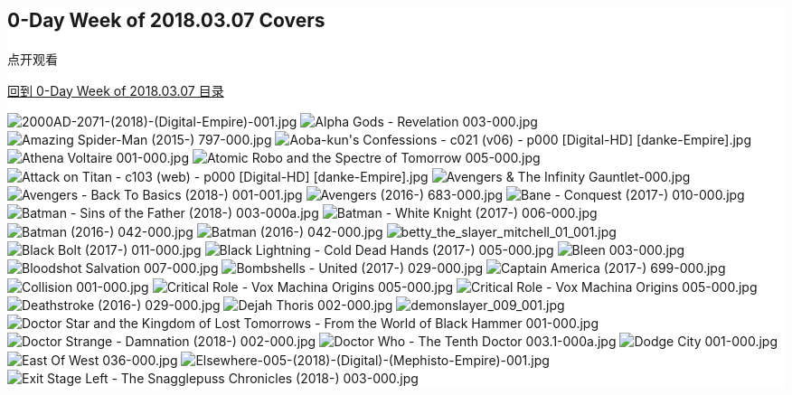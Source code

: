 ## 0-Day Week of 2018.03.07 Covers



点开观看

[回到 0-Day Week of 2018.03.07 目录](/https://github.com/alicewish/markdown/blob/master/week/0-Day-Week-of-2018-03-07.md)

![2000AD-2071-(2018)-(Digital-Empire)-001.jpg](https://wx1.sinaimg.cn/large/6a9fdecagy1fpew5g3f6bj21j820lkjm.jpg)
![Alpha Gods - Revelation 003-000.jpg](https://wx1.sinaimg.cn/large/6a9fdecagy1fpenl5id8mj21is2827wh.jpg)
![Amazing Spider-Man (2015-) 797-000.jpg](https://wx1.sinaimg.cn/large/6a9fdecagy1fp5g6nr1mbj21j82cwqv5.jpg)
![Aoba-kun's Confessions - c021 (v06) - p000 [Digital-HD] [danke-Empire].jpg](https://wx1.sinaimg.cn/large/6a9fdecagy1fpf4jgugnvj21kl2cwnpd.jpg)
![Athena Voltaire 001-000.jpg](https://wx1.sinaimg.cn/large/6a9fdecagy1fpetrezof9j21j82cwqv6.jpg)
![Atomic Robo and the Spectre of Tomorrow 005-000.jpg](https://wx1.sinaimg.cn/large/6a9fdecagy1fpenppgj5bj21j82cw1kx.jpg)
![Attack on Titan - c103 (web) - p000 [Digital-HD] [danke-Empire].jpg](https://wx1.sinaimg.cn/large/6a9fdecagy1fpf3xvj6fhj21j82cw1kx.jpg)
![Avengers & The Infinity Gauntlet-000.jpg](https://wx1.sinaimg.cn/large/6a9fdecagy1fpf4hzibh3j21j72cwu0x.jpg)
![Avengers - Back To Basics (2018-) 001-001.jpg](https://wx1.sinaimg.cn/large/6a9fdecagy1fp5ifnrp38j21j82cwkjl.jpg)
![Avengers (2016-) 683-000.jpg](https://wx1.sinaimg.cn/large/6a9fdecagy1fp5l2zq89dj21j82cwu0x.jpg)
![Bane - Conquest (2017-) 010-000.jpg](https://wx1.sinaimg.cn/large/6a9fdecagy1fp5rl7iuzkj21j82cw4qp.jpg)
![Batman - Sins of the Father (2018-) 003-000a.jpg](https://wx1.sinaimg.cn/large/6a9fdecagy1fp5qyoakmaj21j816gne8.jpg)
![Batman - White Knight (2017-) 006-000.jpg](https://wx1.sinaimg.cn/large/6a9fdecagy1fp5tta5z4pj21j82cw4qp.jpg)
![Batman (2016-) 042-000.jpg](https://wx1.sinaimg.cn/large/6a9fdecagy1fpenuakk9ij21j82cw7wh.jpg)
![Batman (2016-) 042-000.jpg](https://wx1.sinaimg.cn/large/6a9fdecagy1fpeny7188zj21j82cw7wh.jpg)
![betty_the_slayer_mitchell_01_001.jpg](https://wx1.sinaimg.cn/large/6a9fdecagy1fpemngnzfcj21ks2a1npd.jpg)
![Black Bolt (2017-) 011-000.jpg](https://wx1.sinaimg.cn/large/6a9fdecagy1fp5gfiqsdnj21j82cw4qp.jpg)
![Black Lightning - Cold Dead Hands (2017-) 005-000.jpg](https://wx1.sinaimg.cn/large/6a9fdecagy1fp5s6br5dlj21j82cwb29.jpg)
![Bleen 003-000.jpg](https://wx1.sinaimg.cn/large/6a9fdecagy1fpewcljp4bj21kw29thdu.jpg)
![Bloodshot Salvation 007-000.jpg](https://wx1.sinaimg.cn/large/6a9fdecagy1fpemrn1mudj21j72cwtwy.jpg)
![Bombshells - United (2017-) 029-000.jpg](https://wx1.sinaimg.cn/large/6a9fdecagy1fpde012cvuj21j816gtm5.jpg)
![Captain America (2017-) 699-000.jpg](https://wx1.sinaimg.cn/large/6a9fdecagy1fp5gq3irucj21j82cwqv5.jpg)
![Collision 001-000.jpg](https://wx1.sinaimg.cn/large/6a9fdecagy1fpepwu29v9j21kw2fxu0y.jpg)
![Critical Role - Vox Machina Origins 005-000.jpg](https://wx1.sinaimg.cn/large/6a9fdecagy1fpety1l0zbj21j82cw4qq.jpg)
![Critical Role - Vox Machina Origins 005-000.jpg](https://wx1.sinaimg.cn/large/6a9fdecagy1fpeu4a973qj21j82cw7wi.jpg)
![Deathstroke (2016-) 029-000.jpg](https://wx1.sinaimg.cn/large/6a9fdecagy1fp5scynlu5j21j82cwnmj.jpg)
![Dejah Thoris 002-000.jpg](https://wx1.sinaimg.cn/large/6a9fdecagy1fpeq26v0wcj21j72cwhdt.jpg)
![demonslayer_009_001.jpg](https://wx1.sinaimg.cn/large/6a9fdecagy1fpf3gvjrmvj21kw2eru0y.jpg)
![Doctor Star and the Kingdom of Lost Tomorrows - From the World of Black Hammer 001-000.jpg](https://wx1.sinaimg.cn/large/6a9fdecagy1fpf255ruddj21j82cwu0y.jpg)
![Doctor Strange - Damnation (2018-) 002-000.jpg](https://wx1.sinaimg.cn/large/6a9fdecagy1fp5io2qwzej21j82cw7wh.jpg)
![Doctor Who - The Tenth Doctor 003.1-000a.jpg](https://wx1.sinaimg.cn/large/6a9fdecagy1fpeqbmxm47j21js2cne5q.jpg)
![Dodge City 001-000.jpg](https://wx1.sinaimg.cn/large/6a9fdecagy1fpeqnzoa7cj21j82cwqr1.jpg)
![East Of West 036-000.jpg](https://wx1.sinaimg.cn/large/6a9fdecagy1fp5lv6wi0tj21j82cw7nc.jpg)
![Elsewhere-005-(2018)-(Digital)-(Mephisto-Empire)-001.jpg](https://wx1.sinaimg.cn/large/6a9fdecagy1fp5myhsfa1j21j82cwe81.jpg)
![Exit Stage Left - The Snagglepuss Chronicles (2018-) 003-000.jpg](https://wx1.sinaimg.cn/large/6a9fdecagy1fp5y50ioiaj21j82cwwzu.jpg)